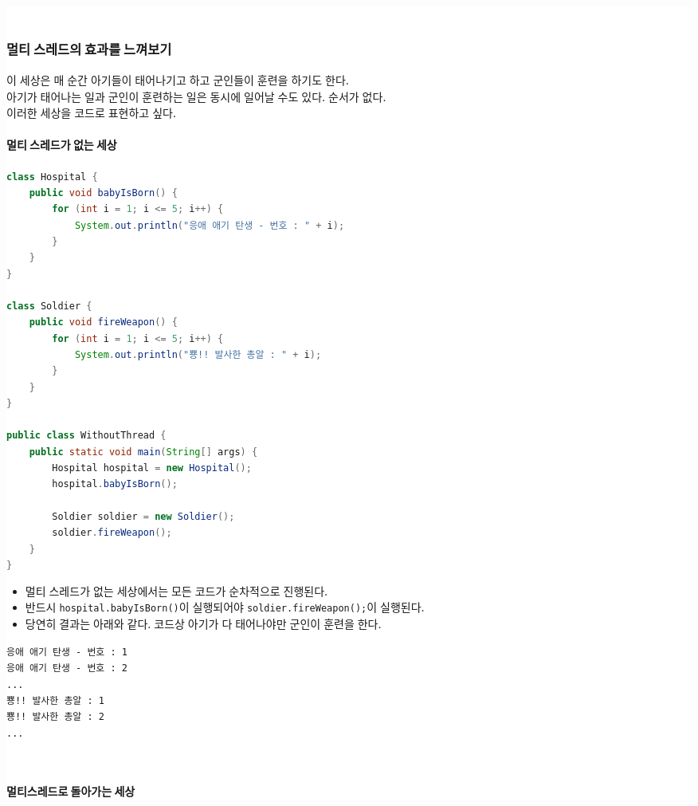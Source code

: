<br>


### 멀티 스레드의 효과를 느껴보기

이 세상은 매 순간 아기들이 태어나기고 하고 군인들이 훈련을 하기도 한다.   
아기가 태어나는 일과 군인이 훈련하는 일은 동시에 일어날 수도 있다. 순서가 없다.  
이러한 세상을 코드로 표현하고 싶다.

#### 멀티 스레드가 없는 세상

```java
class Hospital {
    public void babyIsBorn() {
        for (int i = 1; i <= 5; i++) {
            System.out.println("응애 애기 탄생 - 번호 : " + i);
        }
    }
}

class Soldier {
    public void fireWeapon() {
        for (int i = 1; i <= 5; i++) {
            System.out.println("뿅!! 발사한 총알 : " + i);
        }
    }
}

public class WithoutThread {
    public static void main(String[] args) {
        Hospital hospital = new Hospital();
        hospital.babyIsBorn();

        Soldier soldier = new Soldier();
        soldier.fireWeapon();
    }
}
```

- 멀티 스레드가 없는 세상에서는 모든 코드가 순차적으로 진행된다.
- 반드시 `hospital.babyIsBorn()`이 실행되어야 `soldier.fireWeapon();`이 실행된다.
- 당연히 결과는 아래와 같다. 코드상 아기가 다 태어나야만 군인이 훈련을 한다.

```
응애 애기 탄생 - 번호 : 1
응애 애기 탄생 - 번호 : 2
...
뿅!! 발사한 총알 : 1
뿅!! 발사한 총알 : 2
...
  ```

<br>

#### 멀티스레드로 돌아가는 세상
